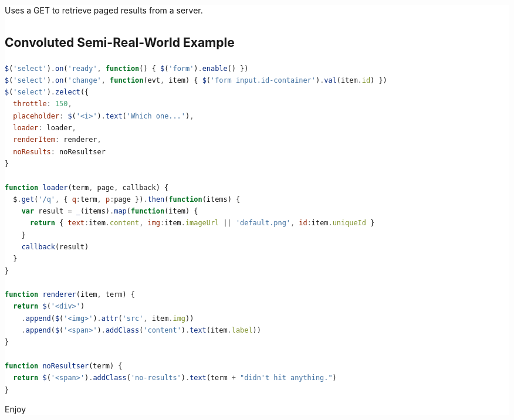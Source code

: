 Uses a GET to retrieve paged results from a server.


## Convoluted Semi-Real-World Example

```javascript
$('select').on('ready', function() { $('form').enable() })
$('select').on('change', function(evt, item) { $('form input.id-container').val(item.id) })
$('select').zelect({
  throttle: 150,
  placeholder: $('<i>').text('Which one...'),
  loader: loader,
  renderItem: renderer,
  noResults: noResultser
}

function loader(term, page, callback) {
  $.get('/q', { q:term, p:page }).then(function(items) {
    var result = _(items).map(function(item) {
      return { text:item.content, img:item.imageUrl || 'default.png', id:item.uniqueId }
    }
    callback(result)
  }
}

function renderer(item, term) {
  return $('<div>')
    .append($('<img>').attr('src', item.img))
    .append($('<span>').addClass('content').text(item.label))
}

function noResultser(term) {
  return $('<span>').addClass('no-results').text(term + "didn't hit anything.")
}
```


Enjoy

